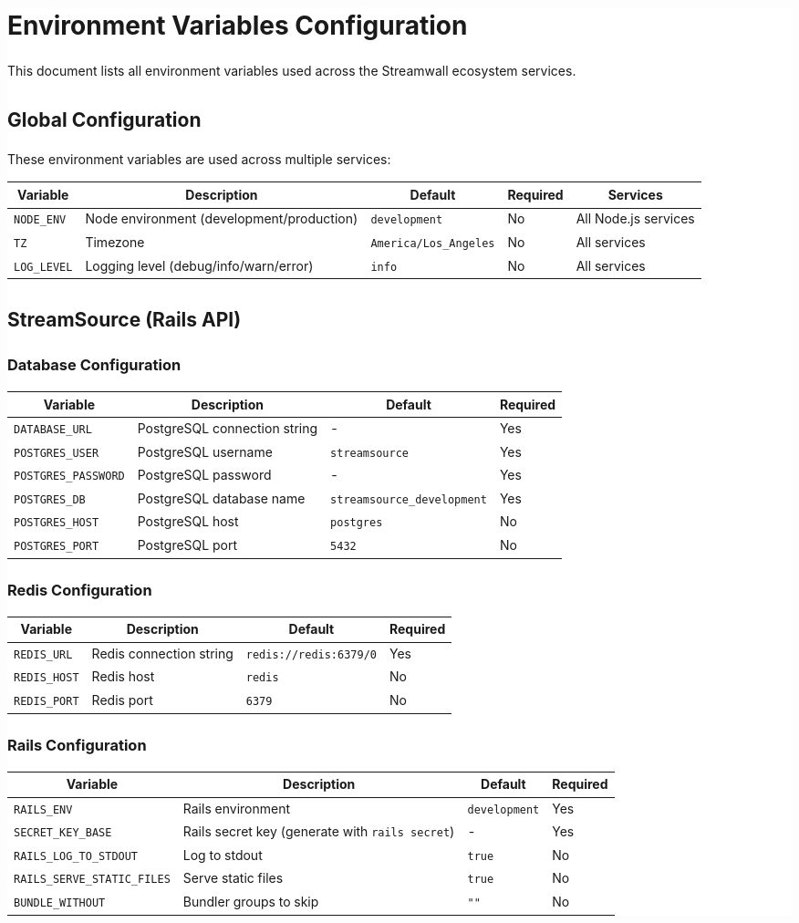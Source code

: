 # Environment Variables Configuration

This document lists all environment variables used across the Streamwall ecosystem services.

## Global Configuration

These environment variables are used across multiple services:

| Variable | Description | Default | Required | Services |
|----------|-------------|---------|----------|----------|
| `NODE_ENV` | Node environment (development/production) | `development` | No | All Node.js services |
| `TZ` | Timezone | `America/Los_Angeles` | No | All services |
| `LOG_LEVEL` | Logging level (debug/info/warn/error) | `info` | No | All services |

## StreamSource (Rails API)

### Database Configuration

| Variable | Description | Default | Required |
|----------|-------------|---------|----------|
| `DATABASE_URL` | PostgreSQL connection string | - | Yes |
| `POSTGRES_USER` | PostgreSQL username | `streamsource` | Yes |
| `POSTGRES_PASSWORD` | PostgreSQL password | - | Yes |
| `POSTGRES_DB` | PostgreSQL database name | `streamsource_development` | Yes |
| `POSTGRES_HOST` | PostgreSQL host | `postgres` | No |
| `POSTGRES_PORT` | PostgreSQL port | `5432` | No |

### Redis Configuration

| Variable | Description | Default | Required |
|----------|-------------|---------|----------|
| `REDIS_URL` | Redis connection string | `redis://redis:6379/0` | Yes |
| `REDIS_HOST` | Redis host | `redis` | No |
| `REDIS_PORT` | Redis port | `6379` | No |

### Rails Configuration

| Variable | Description | Default | Required |
|----------|-------------|---------|----------|
| `RAILS_ENV` | Rails environment | `development` | Yes |
| `SECRET_KEY_BASE` | Rails secret key (generate with `rails secret`) | - | Yes |
| `RAILS_LOG_TO_STDOUT` | Log to stdout | `true` | No |
| `RAILS_SERVE_STATIC_FILES` | Serve static files | `true` | No |
| `BUNDLE_WITHOUT` | Bundler groups to skip | `""` | No |
